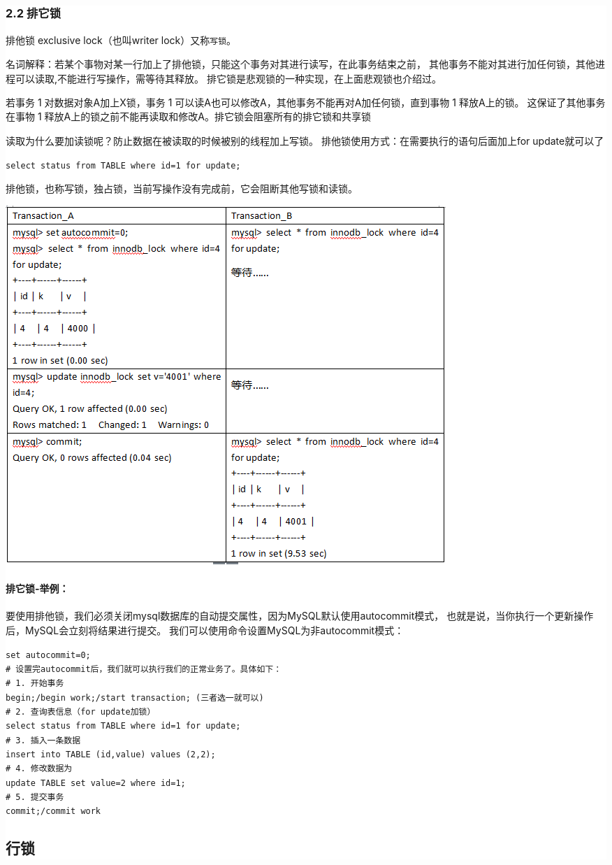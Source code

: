### 2.2 排它锁
排他锁 exclusive lock（也叫writer lock）又称`写锁`。 

名词解释：若某个事物对某一行加上了排他锁，只能这个事务对其进行读写，在此事务结束之前，
其他事务不能对其进行加任何锁，其他进程可以读取,不能进行写操作，需等待其释放。
排它锁是悲观锁的一种实现，在上面悲观锁也介绍过。

若事务 1 对数据对象A加上X锁，事务 1 可以读A也可以修改A，其他事务不能再对A加任何锁，直到事物 1 释放A上的锁。
这保证了其他事务在事物 1 释放A上的锁之前不能再读取和修改A。排它锁会阻塞所有的排它锁和共享锁

读取为什么要加读锁呢？防止数据在被读取的时候被别的线程加上写锁。
排他锁使用方式：在需要执行的语句后面加上for update就可以了
```mysql
select status from TABLE where id=1 for update;
```
排他锁，也称写锁，独占锁，当前写操作没有完成前，它会阻断其他写锁和读锁。

![](../../images/mysql/lock/xLock_writer_lock.png)

#### 排它锁-举例：
要使用排他锁，我们必须关闭mysql数据库的自动提交属性，因为MySQL默认使用autocommit模式，
也就是说，当你执行一个更新操作后，MySQL会立刻将结果进行提交。
我们可以使用命令设置MySQL为非autocommit模式：
```mysql
set autocommit=0;
# 设置完autocommit后，我们就可以执行我们的正常业务了。具体如下：
# 1. 开始事务
begin;/begin work;/start transaction; (三者选一就可以)
# 2. 查询表信息（for update加锁）
select status from TABLE where id=1 for update;
# 3. 插入一条数据
insert into TABLE (id,value) values (2,2);
# 4. 修改数据为
update TABLE set value=2 where id=1;
# 5. 提交事务
commit;/commit work
```
## 行锁